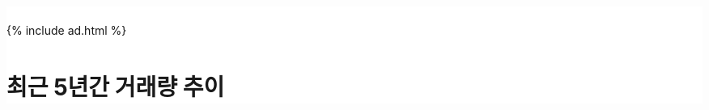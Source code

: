 
<br>
{% include ad.html %}
<br>

# 최근 5년간 거래량 추이


<div style="width:100%;">
    <canvas id="deal_progress" height="200"></canvas>
</div>

<script>
new Chart(document.getElementById("deal_progress"), {
    type: 'line',
    data: {
        labels: ['201501','201502','201503','201504','201505','201506','201507','201508','201509','201510','201511','201512','201601','201602','201603','201604','201605','201606','201607','201608','201609','201610','201611','201612','201701','201702','201703','201704','201705','201706','201707','201708','201709','201710','201711','201712','201801','201802','201803','201804','201805','201806','201807','201808','201809','201810','201811','201812','201901','201902','201903','201904','201905','201906','201907','201908','201909','201910','201911','201912','202001'],
        datasets: [{
            label: '매매',
            pointRadius: 1,
            data: [56, 43, 92, 94, 81, 113, 84, 123, 85, 128, 55, 87, 58, 79, 93, 91, 45, 65, 69, 55, 73, 96, 78, 48, 36, 68, 96, 74, 67, 77, 54, 57, 53, 44, 44, 30, 49, 32, 45, 37, 37, 32, 23, 33, 22, 38, 18, 23, 25, 39, 32, 41, 33, 34, 48, 48, 31, 42, 56, 93, 1],
            borderColor: "rgba(255, 201, 14, 1)",
            backgroundColor: "rgba(255, 201, 14, 0.5)",
            fill: false,
            lineTension: 0
        },{
            label: '전월세',
            pointRadius: 1,
            data: [26, 27, 44, 58, 31, 26, 31, 23, 20, 38, 22, 28, 37, 35, 53, 53, 33, 30, 37, 35, 27, 45, 20, 23, 30, 33, 47, 39, 39, 31, 26, 32, 21, 25, 25, 37, 42, 44, 50, 38, 33, 22, 35, 29, 24, 28, 25, 18, 27, 29, 40, 37, 62, 42, 29, 41, 15, 29, 27, 19, 2],
            borderColor: "rgba(0, 141, 185, 1)",
            backgroundColor: "rgba(0, 141, 185, 0.5)",
            fill: false,
            lineTension: 0
        }
        ]
    },
    options: {
        responsive: true,
        title: {
            display: false
        },
        tooltips: {
            mode: 'index',
            intersect: false
        },
        hover: {
            mode: 'nearest',
            intersect: true
        },
        scales: {
            xAxes: [{
                display: true,
                scaleLabel: {
                    display: true,
                    labelString: '년/월'